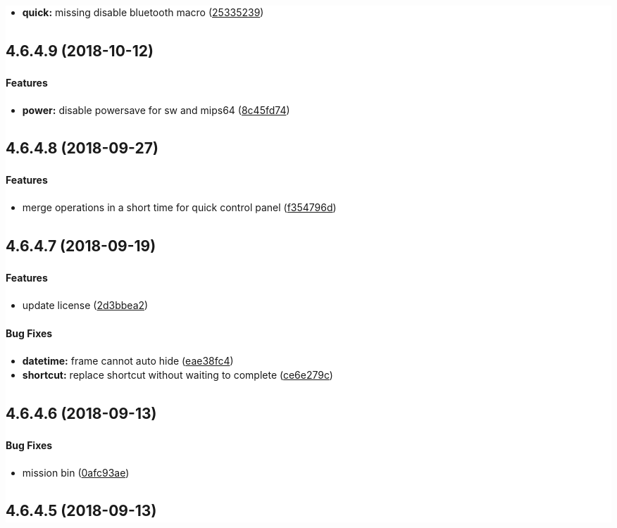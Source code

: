 * **quick:**  missing disable bluetooth macro ([25335239](https://github.com/linuxdeepin/dde-control-center/commit/25335239f2afb3433defbfc9706b5a9762557c84))



<a name=""></a>
##  4.6.4.9 (2018-10-12)


#### Features

* **power:**  disable powersave for sw and mips64 ([8c45fd74](https://github.com/linuxdeepin/dde-control-center/commit/8c45fd74e81f74165672e5f3a6892a5640d6760e))



<a name=""></a>
##  4.6.4.8 (2018-09-27)


#### Features

*   merge operations in a short time for quick control panel ([f354796d](https://github.com/linuxdeepin/dde-control-center/commit/f354796d61cd7ae60c9a6404ead6a3494409faa9))



<a name=""></a>
##  4.6.4.7 (2018-09-19)


#### Features

*   update license ([2d3bbea2](https://github.com/linuxdeepin/dde-control-center/commit/2d3bbea2d4ac7d3761770965e16e635a3e50fef4))

#### Bug Fixes

* **datetime:**  frame cannot auto hide ([eae38fc4](https://github.com/linuxdeepin/dde-control-center/commit/eae38fc493f249b8d4619b4698c37afcfc2297d0))
* **shortcut:**  replace shortcut without waiting to complete ([ce6e279c](https://github.com/linuxdeepin/dde-control-center/commit/ce6e279c9d6fdb503136f5a55133119fb597e708))



<a name=""></a>
##  4.6.4.6 (2018-09-13)


#### Bug Fixes

*   mission bin ([0afc93ae](https://github.com/linuxdeepin/dde-control-center/commit/0afc93ae08efacd5aa34167ca3f0e6c8260e9346))



<a name=""></a>
##  4.6.4.5 (2018-09-13)
